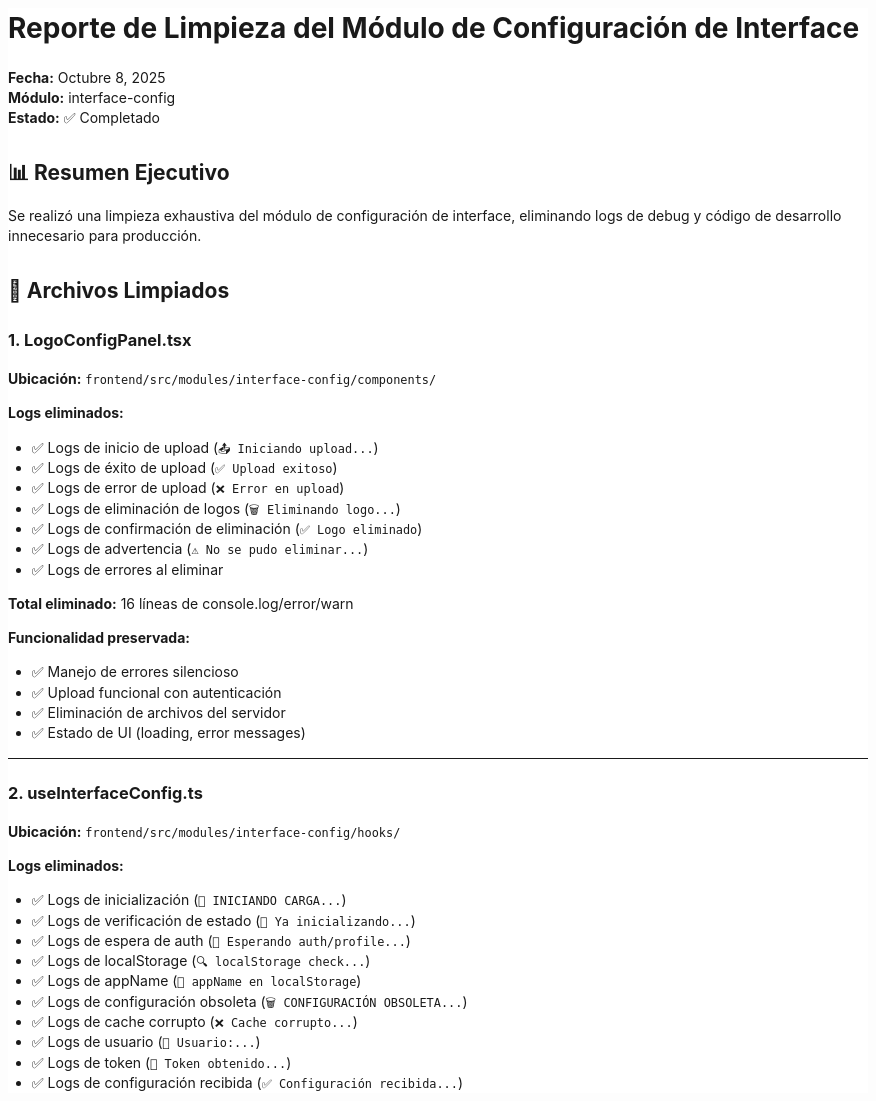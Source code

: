 # Reporte de Limpieza del Módulo de Configuración de Interface

**Fecha:** Octubre 8, 2025  
**Módulo:** interface-config  
**Estado:** ✅ Completado

## 📊 Resumen Ejecutivo

Se realizó una limpieza exhaustiva del módulo de configuración de interface, eliminando logs de debug y código de desarrollo innecesario para producción.

## 🧹 Archivos Limpiados

### 1. **LogoConfigPanel.tsx**
**Ubicación:** `frontend/src/modules/interface-config/components/`

**Logs eliminados:**
- ✅ Logs de inicio de upload (`📤 Iniciando upload...`)
- ✅ Logs de éxito de upload (`✅ Upload exitoso`)
- ✅ Logs de error de upload (`❌ Error en upload`)
- ✅ Logs de eliminación de logos (`🗑️ Eliminando logo...`)
- ✅ Logs de confirmación de eliminación (`✅ Logo eliminado`)
- ✅ Logs de advertencia (`⚠️ No se pudo eliminar...`)
- ✅ Logs de errores al eliminar

**Total eliminado:** 16 líneas de console.log/error/warn

**Funcionalidad preservada:**
- ✅ Manejo de errores silencioso
- ✅ Upload funcional con autenticación
- ✅ Eliminación de archivos del servidor
- ✅ Estado de UI (loading, error messages)

---

### 2. **useInterfaceConfig.ts**
**Ubicación:** `frontend/src/modules/interface-config/hooks/`

**Logs eliminados:**
- ✅ Logs de inicialización (`🚀 INICIANDO CARGA...`)
- ✅ Logs de verificación de estado (`🔄 Ya inicializando...`)
- ✅ Logs de espera de auth (`🔄 Esperando auth/profile...`)
- ✅ Logs de localStorage (`🔍 localStorage check...`)
- ✅ Logs de appName (`📝 appName en localStorage`)
- ✅ Logs de configuración obsoleta (`🗑️ CONFIGURACIÓN OBSOLETA...`)
- ✅ Logs de cache corrupto (`❌ Cache corrupto...`)
- ✅ Logs de usuario (`👤 Usuario:...`)
- ✅ Logs de token (`🔑 Token obtenido...`)
- ✅ Logs de configuración recibida (`✅ Configuración recibida...`)
